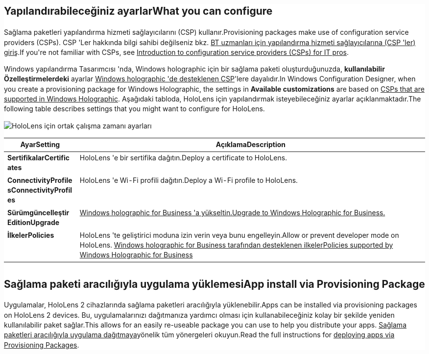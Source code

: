 ## <a name="what-you-can-configure"></a><span data-ttu-id="2acd0-269">Yapılandırabileceğiniz ayarlar</span><span class="sxs-lookup"><span data-stu-id="2acd0-269">What you can configure</span></span>

<span data-ttu-id="2acd0-270">Sağlama paketleri yapılandırma hizmeti sağlayıcılarını (CSP) kullanır.</span><span class="sxs-lookup"><span data-stu-id="2acd0-270">Provisioning packages make use of configuration service providers (CSPs).</span></span> <span data-ttu-id="2acd0-271">CSP 'Ler hakkında bilgi sahibi değilseniz bkz. [BT uzmanları için yapılandırma hizmeti sağlayıcılarına (CSP 'ler) giriş](https://docs.microsoft.com/windows/configuration/provisioning-packages/how-it-pros-can-use-configuration-service-providers).</span><span class="sxs-lookup"><span data-stu-id="2acd0-271">If you're not familiar with CSPs, see [Introduction to configuration service providers (CSPs) for IT pros](https://docs.microsoft.com/windows/configuration/provisioning-packages/how-it-pros-can-use-configuration-service-providers).</span></span>

<span data-ttu-id="2acd0-272">Windows yapılandırma Tasarımcısı 'nda, Windows holographic için bir sağlama paketi oluşturduğunuzda, **kullanılabilir Özelleştirmelerdeki** ayarlar [Windows holographic 'de desteklenen CSP](https://docs.microsoft.com/windows/client-management/mdm/configuration-service-provider-reference#csps-supported-in-hololens-devices)'lere dayalıdır.</span><span class="sxs-lookup"><span data-stu-id="2acd0-272">In Windows Configuration Designer, when you create a provisioning package for Windows Holographic, the settings in **Available customizations** are based on [CSPs that are supported in Windows Holographic](https://docs.microsoft.com/windows/client-management/mdm/configuration-service-provider-reference#csps-supported-in-hololens-devices).</span></span> <span data-ttu-id="2acd0-273">Aşağıdaki tabloda, HoloLens için yapılandırmak isteyebileceğiniz ayarlar açıklanmaktadır.</span><span class="sxs-lookup"><span data-stu-id="2acd0-273">The following table describes settings that you might want to configure for HoloLens.</span></span>

![HoloLens için ortak çalışma zamanı ayarları](images/icd-settings.png)

| <span data-ttu-id="2acd0-275">Ayar</span><span class="sxs-lookup"><span data-stu-id="2acd0-275">Setting</span></span> | <span data-ttu-id="2acd0-276">Açıklama</span><span class="sxs-lookup"><span data-stu-id="2acd0-276">Description</span></span> |
| --- | --- |
| <span data-ttu-id="2acd0-277">**Sertifikalar**</span><span class="sxs-lookup"><span data-stu-id="2acd0-277">**Certificates**</span></span> | <span data-ttu-id="2acd0-278">HoloLens 'e bir sertifika dağıtın.</span><span class="sxs-lookup"><span data-stu-id="2acd0-278">Deploy a certificate to HoloLens.</span></span>  |
| <span data-ttu-id="2acd0-279">**ConnectivityProfiles**</span><span class="sxs-lookup"><span data-stu-id="2acd0-279">**ConnectivityProfiles**</span></span> | <span data-ttu-id="2acd0-280">HoloLens 'e Wi-Fi profili dağıtın.</span><span class="sxs-lookup"><span data-stu-id="2acd0-280">Deploy a Wi-Fi profile to HoloLens.</span></span>   |
| <span data-ttu-id="2acd0-281">**Sürümgüncelleştir**</span><span class="sxs-lookup"><span data-stu-id="2acd0-281">**EditionUpgrade**</span></span> | [<span data-ttu-id="2acd0-282">Windows holographic for Business 'a yükseltin.</span><span class="sxs-lookup"><span data-stu-id="2acd0-282">Upgrade to Windows Holographic for Business.</span></span>](hololens1-upgrade-enterprise.md)  |
| <span data-ttu-id="2acd0-283">**İlkeler**</span><span class="sxs-lookup"><span data-stu-id="2acd0-283">**Policies**</span></span> | <span data-ttu-id="2acd0-284">HoloLens 'te geliştirici moduna izin verin veya bunu engelleyin.</span><span class="sxs-lookup"><span data-stu-id="2acd0-284">Allow or prevent developer mode on HoloLens.</span></span> [<span data-ttu-id="2acd0-285">Windows holographic for Business tarafından desteklenen ilkeler</span><span class="sxs-lookup"><span data-stu-id="2acd0-285">Policies supported by Windows Holographic for Business</span></span>](https://docs.microsoft.com/windows/client-management/mdm/policy-configuration-service-provider#hololenspolicies) |

## <a name="app-install-via-provisioning-package"></a><span data-ttu-id="2acd0-286">Sağlama paketi aracılığıyla uygulama yüklemesi</span><span class="sxs-lookup"><span data-stu-id="2acd0-286">App install via Provisioning Package</span></span>

<span data-ttu-id="2acd0-287">Uygulamalar, HoloLens 2 cihazlarında sağlama paketleri aracılığıyla yüklenebilir.</span><span class="sxs-lookup"><span data-stu-id="2acd0-287">Apps can be installed via provisioning packages on HoloLens 2 devices.</span></span> <span data-ttu-id="2acd0-288">Bu, uygulamalarınızı dağıtmanıza yardımcı olması için kullanabileceğiniz kolay bir şekilde yeniden kullanılabilir paket sağlar.</span><span class="sxs-lookup"><span data-stu-id="2acd0-288">This allows for an easily re-useable package you can use to help you distribute your apps.</span></span> <span data-ttu-id="2acd0-289">[Sağlama paketleri aracılığıyla uygulama dağıtmaya](app-deploy-provisioning-package.md)yönelik tüm yönergeleri okuyun.</span><span class="sxs-lookup"><span data-stu-id="2acd0-289">Read the full instructions for [deploying apps via Provisioning Packages](app-deploy-provisioning-package.md).</span></span>  
